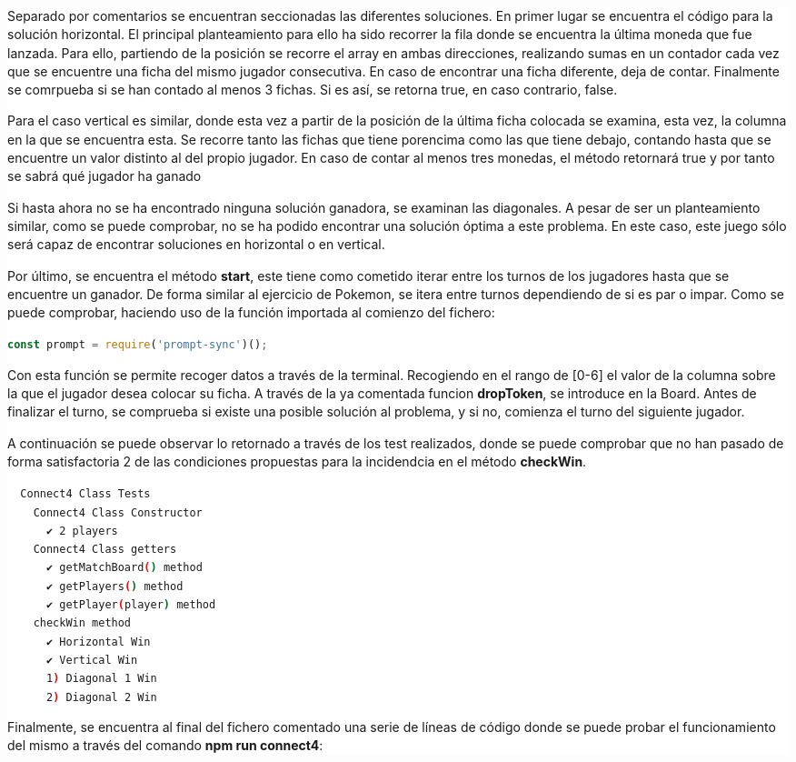 ```typescript
```

Separado por comentarios se encuentran seccionadas las diferentes soluciones. En primer lugar se encuentra el código para la solución horizontal. El principal planteamiento para ello ha sido recorrer la fila donde se encuentra la última moneda que fue lanzada. Para ello, partiendo de la posición se recorre el array en ambas direcciones, realizando sumas en un contador cada vez que se encuentre una ficha del mismo jugador consecutiva. En caso de encontrar una ficha diferente, deja de contar. Finalmente se comrpueba si se han contado al menos 3 fichas. Si es así, se retorna true, en caso contrario, false.

Para el caso vertical es similar, donde esta vez a partir de la posición de la última ficha colocada se examina, esta vez, la columna en la que se encuentra esta. Se recorre tanto las fichas que tiene porencima como las que tiene debajo, contando hasta que se encuentre un valor distinto al del propio jugador. En caso de contar al menos tres monedas, el método retornará true y por tanto se sabrá qué jugador ha ganado

Si hasta ahora no se ha encontrado ninguna solución ganadora, se examinan las diagonales. A pesar de ser un planteamiento similar, como se puede comprobar, no se ha podido encontrar una solución óptima a este problema. En este caso, este juego sólo será capaz de encontrar soluciones en horizontal o en vertical.

Por último, se encuentra el método **start**, este tiene como cometido iterar entre los turnos de los jugadores hasta que se encuentre un ganador. De forma similar al ejercicio de Pokemon, se itera entre turnos dependiendo de si es par o impar. Como se puede comprobar, haciendo uso de la función importada al comienzo del fichero:  

```typescript
const prompt = require('prompt-sync')();
```

Con esta función se permite recoger datos a través de la terminal. Recogiendo en el rango de [0-6] el valor de la columna sobre la que el jugador desea colocar su ficha. A través de la ya comentada funcion **dropToken**, se introduce en la Board. Antes de finalizar el turno, se comprueba si existe una posible solución al problema, y si no, comienza el turno del siguiente jugador.

A continuación se puede observar lo retornado a través de los test realizados, donde se puede comprobar que no han pasado de forma satisfactoria 2 de las condiciones propuestas para la incidendcia en el método **checkWin**.

```bash
  Connect4 Class Tests
    Connect4 Class Constructor
      ✔ 2 players
    Connect4 Class getters
      ✔ getMatchBoard() method
      ✔ getPlayers() method
      ✔ getPlayer(player) method
    checkWin method
      ✔ Horizontal Win
      ✔ Vertical Win
      1) Diagonal 1 Win
      2) Diagonal 2 Win
```

Finalmente, se encuentra al final del fichero comentado una serie de líneas de código donde se puede probar el funcionamiento del mismo a través del comando **npm run connect4**: 
